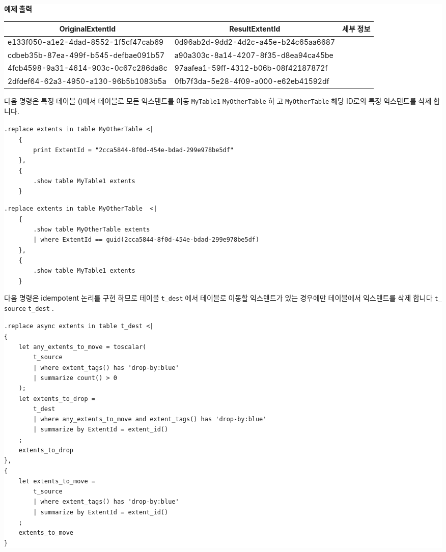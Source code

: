**예제 출력** 

|OriginalExtentId |ResultExtentId |세부 정보
|---|---|---
|e133f050-a1e2-4dad-8552-1f5cf47cab69 |0d96ab2d-9dd2-4d2c-a45e-b24c65aa6687| 
|cdbeb35b-87ea-499f-b545-defbae091b57 |a90a303c-8a14-4207-8f35-d8ea94ca45be| 
|4fcb4598-9a31-4614-903c-0c67c286da8c |97aafea1-59ff-4312-b06b-08f42187872f| 
|2dfdef64-62a3-4950-a130-96b5b1083b5a |0fb7f3da-5e28-4f09-a000-e62eb41592df| 


다음 명령은 특정 테이블 ()에서 테이블로 모든 익스텐트를 이동 `MyTable1` `MyOtherTable` 하 고 `MyOtherTable` 해당 ID로의 특정 익스텐트를 삭제 합니다.


```kusto
.replace extents in table MyOtherTable <|
    {
        print ExtentId = "2cca5844-8f0d-454e-bdad-299e978be5df"
    },
    {
        .show table MyTable1 extents 
    }
```

```kusto
.replace extents in table MyOtherTable  <|
    {
        .show table MyOtherTable extents
        | where ExtentId == guid(2cca5844-8f0d-454e-bdad-299e978be5df) 
    },
    {
        .show table MyTable1 extents 
    }
```

다음 명령은 idempotent 논리를 구현 하므로 테이블 `t_dest` 에서 테이블로 이동할 익스텐트가 있는 경우에만 테이블에서 익스텐트를 삭제 합니다 `t_source` `t_dest` .

```kusto
.replace async extents in table t_dest <|
{
    let any_extents_to_move = toscalar( 
        t_source
        | where extent_tags() has 'drop-by:blue'
        | summarize count() > 0
    );
    let extents_to_drop =
        t_dest
        | where any_extents_to_move and extent_tags() has 'drop-by:blue'
        | summarize by ExtentId = extent_id()
    ;
    extents_to_drop
},
{
    let extents_to_move = 
        t_source
        | where extent_tags() has 'drop-by:blue'
        | summarize by ExtentId = extent_id()
    ;
    extents_to_move
}
```
